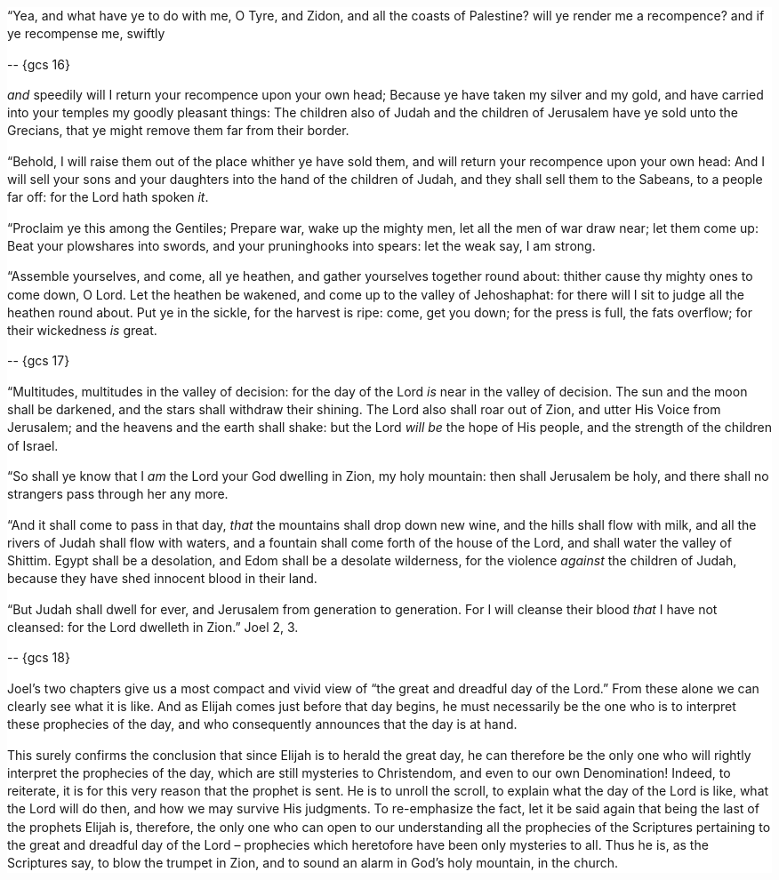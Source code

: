  “Yea, and what have ye to do with me, O Tyre, and Zidon, and all the coasts of Palestine? will ye render me a recompence? and if ye recompense me, swiftly

 -- {gcs 16}   
  
  _and_ speedily will I return your recompence upon your own head; Because ye have taken my silver and my gold, and have carried into your temples my goodly pleasant things: The children also of Judah and the children of Jerusalem have ye sold unto the Grecians, that ye might remove them far from their border.

 “Behold, I will raise them out of the place whither ye have sold them, and will return your recompence upon your own head: And I will sell your sons and your daughters into the hand of the children of Judah, and they shall sell them to the Sabeans, to a people far off: for the Lord hath spoken _it_.

 “Proclaim ye this among the Gentiles; Prepare war, wake up the mighty men, let all the men of war draw near; let them come up: Beat your plowshares into swords, and your pruninghooks into spears: let the weak say, I am strong.

 “Assemble yourselves, and come, all ye heathen, and gather yourselves together round about: thither cause thy mighty ones to come down, O Lord. Let the heathen be wakened, and come up to the valley of Jehoshaphat: for there will I sit to judge all the heathen round about. Put ye in the sickle, for the harvest is ripe: come, get you down; for the press is full, the fats overflow; for their wickedness _is_ great.

 -- {gcs 17}   
  
  “Multitudes, multitudes in the valley of decision: for the day of the Lord _is_ near in the valley of decision. The sun and the moon shall be darkened, and the stars shall withdraw their shining. The Lord also shall roar out of Zion, and utter His Voice from Jerusalem; and the heavens and the earth shall shake: but the Lord _will be_ the hope of His people, and the strength of the children of Israel.

 “So shall ye know that I _am_ the Lord your God dwelling in Zion, my holy mountain: then shall Jerusalem be holy, and there shall no strangers pass through her any more.

 “And it shall come to pass in that day, _that_ the mountains shall drop down new wine, and the hills shall flow with milk, and all the rivers of Judah shall flow with waters, and a fountain shall come forth of the house of the Lord, and shall water the valley of Shittim. Egypt shall be a desolation, and Edom shall be a desolate wilderness, for the violence _against_ the children of Judah, because they have shed innocent blood in their land.

 “But Judah shall dwell for ever, and Jerusalem from generation to generation. For I will cleanse their blood _that_ I have not cleansed: for the Lord dwelleth in Zion.” Joel 2, 3.

 -- {gcs 18}   
  
   Joel’s two chapters give us a most compact and vivid view of “the great and dreadful day of the Lord.” From these alone we can clearly see what it is like. And as Elijah comes just before that day begins, he must necessarily be the one who is to interpret these prophecies of the day, and who consequently announces that the day is at hand.

 This surely confirms the conclusion that since Elijah is to herald the great day, he can therefore be the only one who will rightly interpret the prophecies of the day, which are still mysteries to Christendom, and even to our own Denomination! Indeed, to reiterate, it is for this very reason that the prophet is sent. He is to unroll the scroll, to explain what the day of the Lord is like, what the Lord will do then, and how we may survive His judgments. To re-emphasize the fact, let it be said again that being the last of the prophets Elijah is, therefore, the only one who can open to our understanding all the prophecies of the Scriptures pertaining to the great and dreadful day of the Lord – prophecies which heretofore have been only mysteries to all. Thus he is, as the Scriptures say, to blow the trumpet in Zion, and to sound an alarm in God’s holy mountain, in the church.
